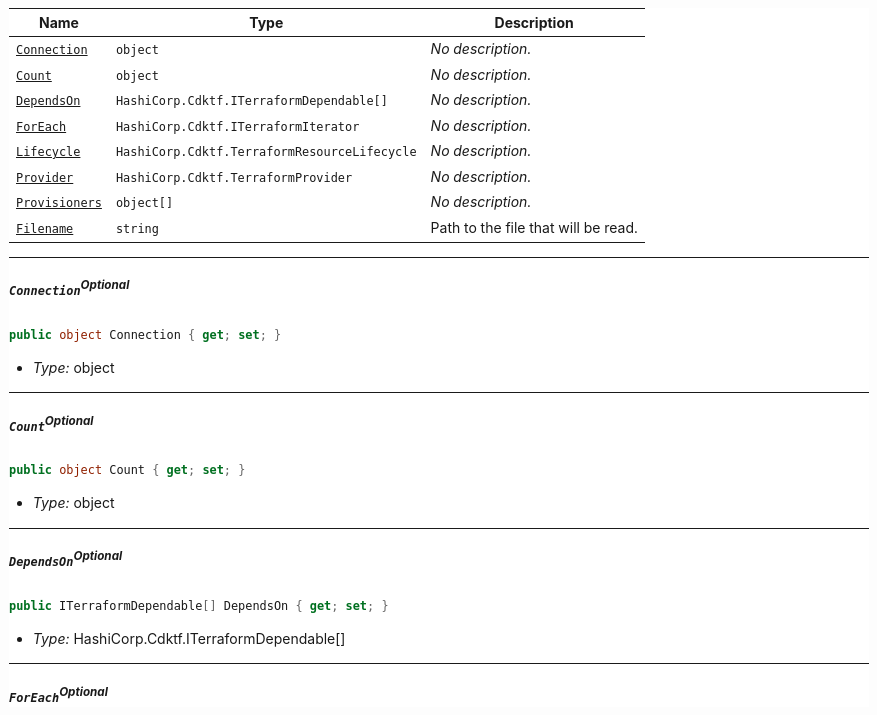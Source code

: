 | **Name** | **Type** | **Description** |
| --- | --- | --- |
| <code><a href="#@cdktf/provider-local.dataLocalSensitiveFile.DataLocalSensitiveFileConfig.property.connection">Connection</a></code> | <code>object</code> | *No description.* |
| <code><a href="#@cdktf/provider-local.dataLocalSensitiveFile.DataLocalSensitiveFileConfig.property.count">Count</a></code> | <code>object</code> | *No description.* |
| <code><a href="#@cdktf/provider-local.dataLocalSensitiveFile.DataLocalSensitiveFileConfig.property.dependsOn">DependsOn</a></code> | <code>HashiCorp.Cdktf.ITerraformDependable[]</code> | *No description.* |
| <code><a href="#@cdktf/provider-local.dataLocalSensitiveFile.DataLocalSensitiveFileConfig.property.forEach">ForEach</a></code> | <code>HashiCorp.Cdktf.ITerraformIterator</code> | *No description.* |
| <code><a href="#@cdktf/provider-local.dataLocalSensitiveFile.DataLocalSensitiveFileConfig.property.lifecycle">Lifecycle</a></code> | <code>HashiCorp.Cdktf.TerraformResourceLifecycle</code> | *No description.* |
| <code><a href="#@cdktf/provider-local.dataLocalSensitiveFile.DataLocalSensitiveFileConfig.property.provider">Provider</a></code> | <code>HashiCorp.Cdktf.TerraformProvider</code> | *No description.* |
| <code><a href="#@cdktf/provider-local.dataLocalSensitiveFile.DataLocalSensitiveFileConfig.property.provisioners">Provisioners</a></code> | <code>object[]</code> | *No description.* |
| <code><a href="#@cdktf/provider-local.dataLocalSensitiveFile.DataLocalSensitiveFileConfig.property.filename">Filename</a></code> | <code>string</code> | Path to the file that will be read. |

---

##### `Connection`<sup>Optional</sup> <a name="Connection" id="@cdktf/provider-local.dataLocalSensitiveFile.DataLocalSensitiveFileConfig.property.connection"></a>

```csharp
public object Connection { get; set; }
```

- *Type:* object

---

##### `Count`<sup>Optional</sup> <a name="Count" id="@cdktf/provider-local.dataLocalSensitiveFile.DataLocalSensitiveFileConfig.property.count"></a>

```csharp
public object Count { get; set; }
```

- *Type:* object

---

##### `DependsOn`<sup>Optional</sup> <a name="DependsOn" id="@cdktf/provider-local.dataLocalSensitiveFile.DataLocalSensitiveFileConfig.property.dependsOn"></a>

```csharp
public ITerraformDependable[] DependsOn { get; set; }
```

- *Type:* HashiCorp.Cdktf.ITerraformDependable[]

---

##### `ForEach`<sup>Optional</sup> <a name="ForEach" id="@cdktf/provider-local.dataLocalSensitiveFile.DataLocalSensitiveFileConfig.property.forEach"></a>
